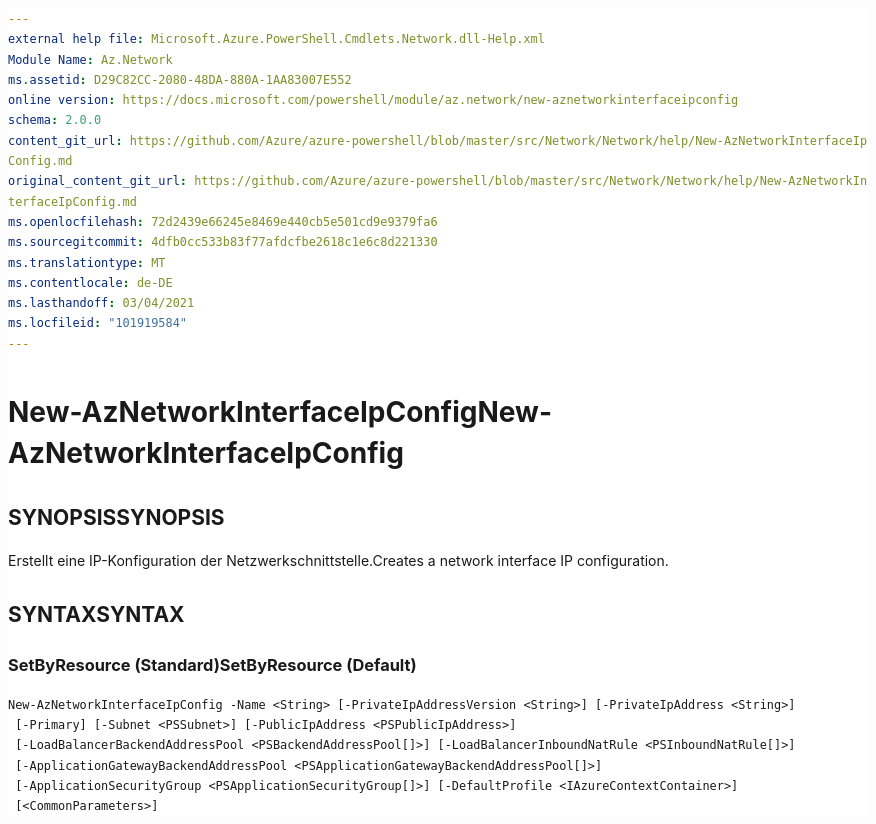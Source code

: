 ```yaml
---
external help file: Microsoft.Azure.PowerShell.Cmdlets.Network.dll-Help.xml
Module Name: Az.Network
ms.assetid: D29C82CC-2080-48DA-880A-1AA83007E552
online version: https://docs.microsoft.com/powershell/module/az.network/new-aznetworkinterfaceipconfig
schema: 2.0.0
content_git_url: https://github.com/Azure/azure-powershell/blob/master/src/Network/Network/help/New-AzNetworkInterfaceIpConfig.md
original_content_git_url: https://github.com/Azure/azure-powershell/blob/master/src/Network/Network/help/New-AzNetworkInterfaceIpConfig.md
ms.openlocfilehash: 72d2439e66245e8469e440cb5e501cd9e9379fa6
ms.sourcegitcommit: 4dfb0cc533b83f77afdcfbe2618c1e6c8d221330
ms.translationtype: MT
ms.contentlocale: de-DE
ms.lasthandoff: 03/04/2021
ms.locfileid: "101919584"
---
```

# <span data-ttu-id="8027b-101">New-AzNetworkInterfaceIpConfig</span><span class="sxs-lookup"><span data-stu-id="8027b-101">New-AzNetworkInterfaceIpConfig</span></span>

## <span data-ttu-id="8027b-102">SYNOPSIS</span><span class="sxs-lookup"><span data-stu-id="8027b-102">SYNOPSIS</span></span>
<span data-ttu-id="8027b-103">Erstellt eine IP-Konfiguration der Netzwerkschnittstelle.</span><span class="sxs-lookup"><span data-stu-id="8027b-103">Creates a network interface IP configuration.</span></span>

## <span data-ttu-id="8027b-104">SYNTAX</span><span class="sxs-lookup"><span data-stu-id="8027b-104">SYNTAX</span></span>

### <span data-ttu-id="8027b-105">SetByResource (Standard)</span><span class="sxs-lookup"><span data-stu-id="8027b-105">SetByResource (Default)</span></span>
```
New-AzNetworkInterfaceIpConfig -Name <String> [-PrivateIpAddressVersion <String>] [-PrivateIpAddress <String>]
 [-Primary] [-Subnet <PSSubnet>] [-PublicIpAddress <PSPublicIpAddress>]
 [-LoadBalancerBackendAddressPool <PSBackendAddressPool[]>] [-LoadBalancerInboundNatRule <PSInboundNatRule[]>]
 [-ApplicationGatewayBackendAddressPool <PSApplicationGatewayBackendAddressPool[]>]
 [-ApplicationSecurityGroup <PSApplicationSecurityGroup[]>] [-DefaultProfile <IAzureContextContainer>]
 [<CommonParameters>]
```
